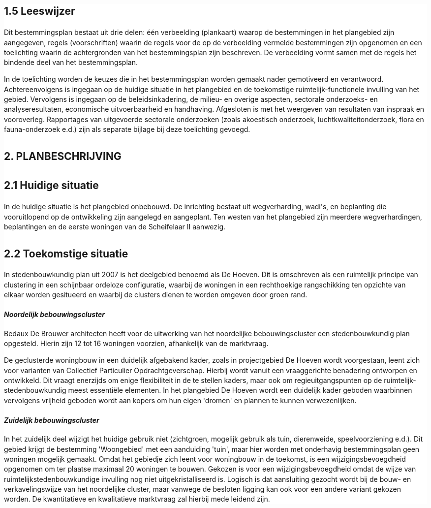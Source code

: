 ## **1.5 Leeswijzer**

Dit bestemmingsplan bestaat uit drie delen: één verbeelding (plankaart) waarop de bestemmingen in het plangebied zijn aangegeven, regels (voorschriften) waarin de regels voor de op de verbeelding vermelde bestemmingen zijn opgenomen en een toelichting waarin de achtergronden van het bestemmingsplan zijn beschreven. De verbeelding vormt samen met de regels het bindende deel van het bestemmingsplan.

In de toelichting worden de keuzes die in het bestemmingsplan worden gemaakt nader gemotiveerd en verantwoord. Achtereenvolgens is ingegaan op de huidige situatie in het plangebied en de toekomstige ruimtelijk-functionele invulling van het gebied. Vervolgens is ingegaan op de beleidsinkadering, de milieu- en overige aspecten, sectorale onderzoeks- en analyseresultaten, economische uitvoerbaarheid en handhaving. Afgesloten is met het weergeven van resultaten van inspraak en vooroverleg. Rapportages van uitgevoerde sectorale onderzoeken (zoals akoestisch onderzoek, luchtkwaliteitonderzoek, flora en fauna-onderzoek e.d.) zijn als separate bijlage bij deze toelichting gevoegd.

## **2. PLANBESCHRIJVING**

## **2.1 Huidige situatie**

In de huidige situatie is het plangebied onbebouwd. De inrichting bestaat uit wegverharding, wadi's, en beplanting die vooruitlopend op de ontwikkeling zijn aangelegd en aangeplant. Ten westen van het plangebied zijn meerdere wegverhardingen, beplantingen en de eerste woningen van de Scheifelaar II aanwezig.

## **2.2 Toekomstige situatie**

In stedenbouwkundig plan uit 2007 is het deelgebied benoemd als De Hoeven. Dit is omschreven als een ruimtelijk principe van clustering in een schijnbaar ordeloze configuratie, waarbij de woningen in een rechthoekige rangschikking ten opzichte van elkaar worden gesitueerd en waarbij de clusters dienen te worden omgeven door groen rand.

#### *Noordelijk bebouwingscluster*

Bedaux De Brouwer architecten heeft voor de uitwerking van het noordelijke bebouwingscluster een stedenbouwkundig plan opgesteld. Hierin zijn 12 tot 16 woningen voorzien, afhankelijk van de marktvraag.

De geclusterde woningbouw in een duidelijk afgebakend kader, zoals in projectgebied De Hoeven wordt voorgestaan, leent zich voor varianten van Collectief Particulier Opdrachtgeverschap. Hierbij wordt vanuit een vraaggerichte benadering ontworpen en ontwikkeld. Dit vraagt enerzijds om enige flexibiliteit in de te stellen kaders, maar ook om regieuitgangspunten op de ruimtelijk-stedenbouwkundig meest essentiële elementen. In het plangebied De Hoeven wordt een duidelijk kader geboden waarbinnen vervolgens vrijheid geboden wordt aan kopers om hun eigen 'dromen' en plannen te kunnen verwezenlijken.

#### *Zuidelijk bebouwingscluster*

In het zuidelijk deel wijzigt het huidige gebruik niet (zichtgroen, mogelijk gebruik als tuin, dierenweide, speelvoorziening e.d.). Dit gebied krijgt de bestemming 'Woongebied' met een aanduiding 'tuin', maar hier worden met onderhavig bestemmingsplan geen woningen mogelijk gemaakt. Omdat het gebiedje zich leent voor woningbouw in de toekomst, is een wijzigingsbevoegdheid opgenomen om ter plaatse maximaal 20 woningen te bouwen. Gekozen is voor een wijzigingsbevoegdheid omdat de wijze van ruimtelijkstedenbouwkundige invulling nog niet uitgekristalliseerd is. Logisch is dat aansluiting gezocht wordt bij de bouw- en verkavelingswijze van het noordelijke cluster, maar vanwege de besloten ligging kan ook voor een andere variant gekozen worden. De kwantitatieve en kwalitatieve marktvraag zal hierbij mede leidend zijn.
